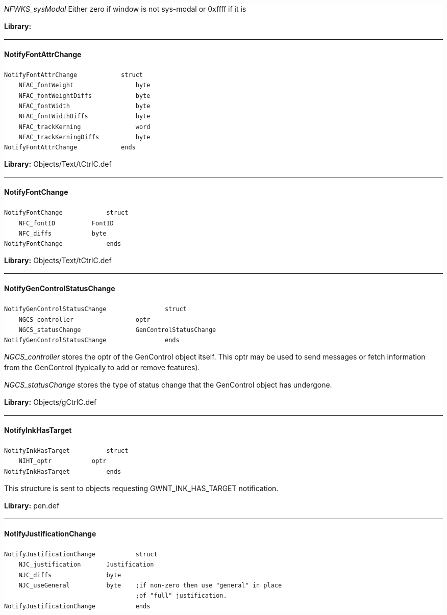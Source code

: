 *NFWKS_sysModal*
Either zero if window is not sys-modal or 0xffff if it is

**Library:** 

----------
#### NotifyFontAttrChange
    NotifyFontAttrChange            struct
        NFAC_fontWeight                 byte
        NFAC_fontWeightDiffs            byte
        NFAC_fontWidth                  byte
        NFAC_fontWidthDiffs             byte
        NFAC_trackKerning               word
        NFAC_trackKerningDiffs          byte
    NotifyFontAttrChange            ends

**Library:** Objects/Text/tCtrlC.def

----------
#### NotifyFontChange
    NotifyFontChange            struct
        NFC_fontID          FontID
        NFC_diffs           byte
    NotifyFontChange            ends

**Library:** Objects/Text/tCtrlC.def

----------
#### NotifyGenControlStatusChange
    NotifyGenControlStatusChange                struct
        NGCS_controller                 optr
        NGCS_statusChange               GenControlStatusChange
    NotifyGenControlStatusChange                ends

*NGCS_controller* stores the optr of the GenControl object itself. This optr may 
be used to send messages or fetch information from the GenControl (typically 
to add or remove features).

*NGCS_statusChange* stores the type of status change that the GenControl 
object has undergone.

**Library:** Objects/gCtrlC.def

----------
#### NotifyInkHasTarget
    NotifyInkHasTarget          struct
        NIHT_optr           optr
    NotifyInkHasTarget          ends

This structure is sent to objects requesting GWNT_INK_HAS_TARGET 
notification.

**Library:** pen.def

----------
#### NotifyJustificationChange
    NotifyJustificationChange           struct
        NJC_justification       Justification
        NJC_diffs               byte
        NJC_useGeneral          byte    ;if non-zero then use "general" in place
                                        ;of "full" justification.
    NotifyJustificationChange           ends
